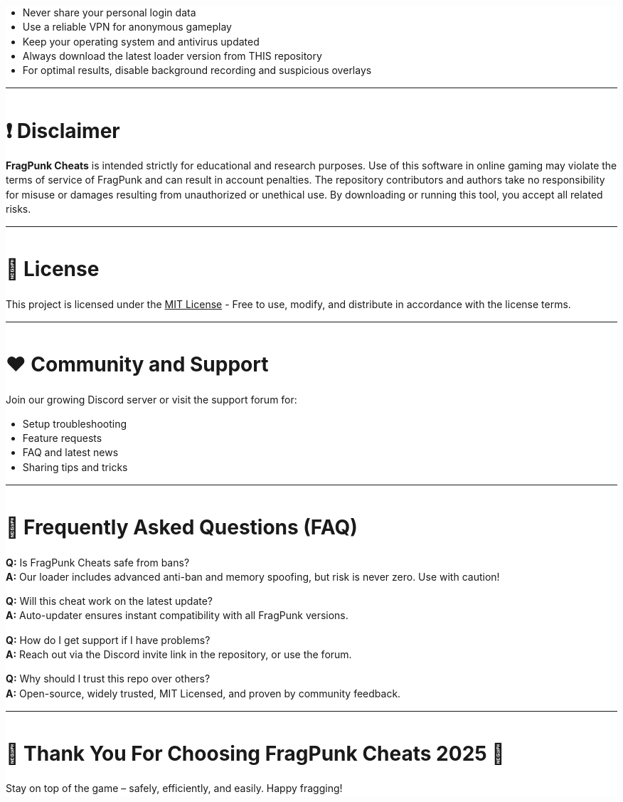 - Never share your personal login data
- Use a reliable VPN for anonymous gameplay
- Keep your operating system and antivirus updated
- Always download the latest loader version from THIS repository
- For optimal results, disable background recording and suspicious overlays

---

# ❗ Disclaimer

**FragPunk Cheats** is intended strictly for educational and research purposes. Use of this software in online gaming may violate the terms of service of FragPunk and can result in account penalties. The repository contributors and authors take no responsibility for misuse or damages resulting from unauthorized or unethical use. By downloading or running this tool, you accept all related risks.

---

# 📝 License

This project is licensed under the [MIT License](https://opensource.org/licenses/MIT) - Free to use, modify, and distribute in accordance with the license terms.

---

# ❤️ Community and Support

Join our growing Discord server or visit the support forum for:
- Setup troubleshooting
- Feature requests
- FAQ and latest news
- Sharing tips and tricks

---

# 🔔 Frequently Asked Questions (FAQ)

**Q:** Is FragPunk Cheats safe from bans?  
**A:** Our loader includes advanced anti-ban and memory spoofing, but risk is never zero. Use with caution!

**Q:** Will this cheat work on the latest update?  
**A:** Auto-updater ensures instant compatibility with all FragPunk versions.

**Q:** How do I get support if I have problems?  
**A:** Reach out via the Discord invite link in the repository, or use the forum.

**Q:** Why should I trust this repo over others?  
**A:** Open-source, widely trusted, MIT Licensed, and proven by community feedback.

---

# 🎉 Thank You For Choosing FragPunk Cheats 2025 🥇

Stay on top of the game – safely, efficiently, and easily. Happy fragging!